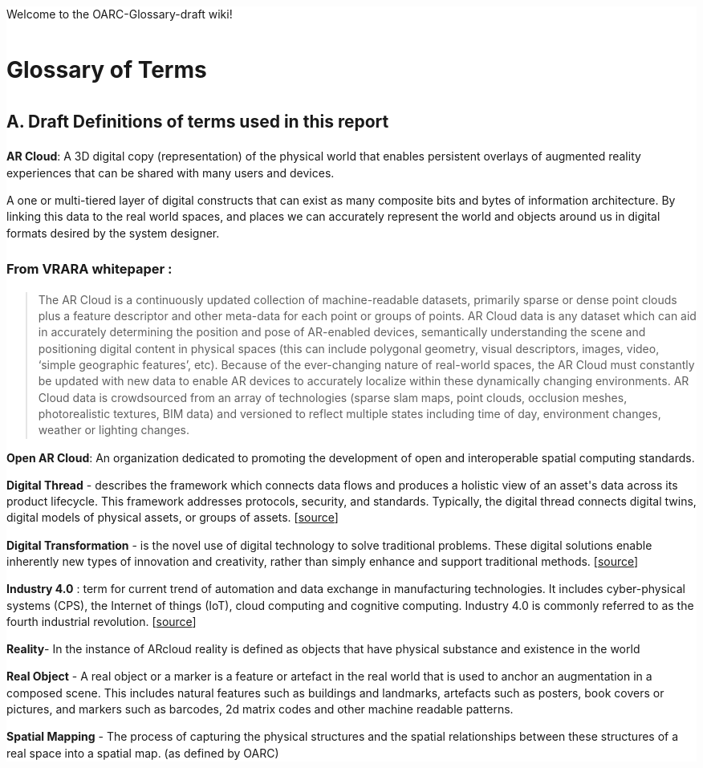 Welcome to the OARC-Glossary-draft wiki!

# Glossary of Terms 
## A.	Draft Definitions of terms used in this report
 **AR Cloud**: A 3D digital copy (representation) of the physical world that enables persistent overlays of augmented reality experiences that can be shared with many users and devices.

A one or multi-tiered layer of digital constructs that can exist as many composite bits and bytes of information architecture. By linking this data to the real world spaces, and places we can accurately represent the world and objects around us in digital formats desired by the system designer.

### From VRARA whitepaper :
> The AR Cloud is a continuously updated collection of machine-readable datasets, primarily sparse or dense point clouds plus a feature descriptor and other meta-data for each point or groups of points. AR Cloud data is any dataset which can aid in accurately determining the position and pose of AR-enabled devices, semantically understanding the scene and positioning digital content in physical spaces (this can include polygonal geometry, visual descriptors, images, video, ‘simple geographic features’, etc).
> Because of the ever-changing nature of real-world spaces, the AR Cloud must constantly be updated with new data to enable AR devices to accurately localize within these dynamically changing environments. AR Cloud data is crowdsourced from an array of technologies (sparse slam maps, point clouds, occlusion meshes, photorealistic textures, BIM data) and versioned to reflect multiple states including time of day, environment changes, weather or lighting changes.

**Open AR Cloud**: An organization dedicated to promoting the development of open and interoperable spatial computing standards.

**Digital Thread** - describes the framework which connects data flows and produces a holistic view of an asset's data across its product lifecycle. This framework addresses protocols, security, and standards. Typically, the digital thread connects digital twins, digital models of physical assets, or groups of assets. [[source](https://en.wikipedia.org/wiki/Digital_thread)]

**Digital Transformation** - is the novel use of digital technology to solve traditional problems. These digital solutions enable inherently new types of innovation and creativity, rather than simply enhance and support traditional methods. [[source](https://en.wikipedia.org/wiki/Digital_transformation)]

**Industry 4.0** : term for current trend of automation and data exchange in manufacturing technologies. It includes cyber-physical systems (CPS), the Internet of things (IoT), cloud computing and cognitive computing. Industry 4.0 is commonly referred to as the fourth industrial revolution. [[source](https://en.wikipedia.org/wiki/Industry_4.0)]

**Reality**- In the instance of ARcloud reality is defined as objects that have physical substance and existence in the world

**Real Object** - A real object or a marker is a feature or artefact in the real world that is used to anchor an augmentation in a composed scene. This includes natural features such as buildings and landmarks, artefacts such as posters, book covers or pictures, and markers such as barcodes, 2d matrix codes and other machine readable patterns. 

**Spatial Mapping** - The process of capturing the physical structures and the spatial relationships between these structures of a real space into a spatial map. (as defined by OARC)
